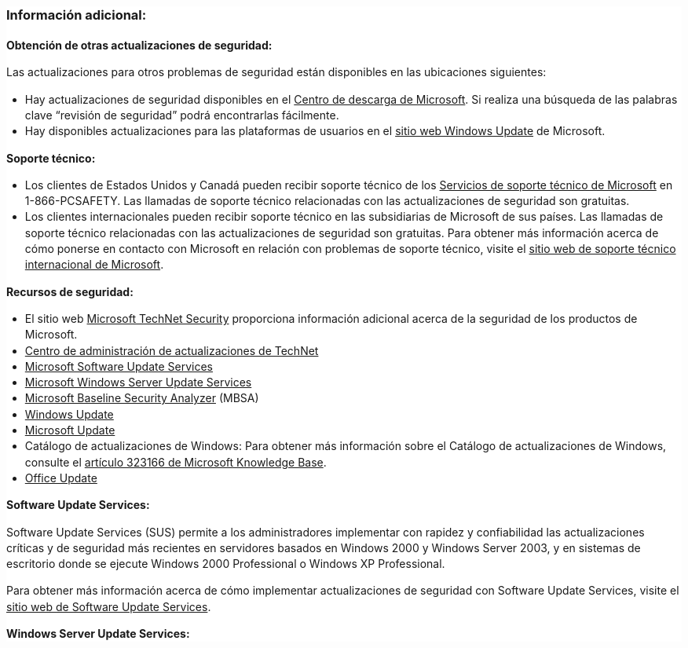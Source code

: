 ### Información adicional:

**Obtención de otras actualizaciones de seguridad:**

Las actualizaciones para otros problemas de seguridad están disponibles en las ubicaciones siguientes:

-   Hay actualizaciones de seguridad disponibles en el [Centro de descarga de Microsoft](http://www.microsoft.com/downloads/search.aspx?displaylang=es). Si realiza una búsqueda de las palabras clave “revisión de seguridad” podrá encontrarlas fácilmente.
-   Hay disponibles actualizaciones para las plataformas de usuarios en el [sitio web Windows Update](http://go.microsoft.com/fwlink/?linkid=40747) de Microsoft.

**Soporte técnico:**

-   Los clientes de Estados Unidos y Canadá pueden recibir soporte técnico de los [Servicios de soporte técnico de Microsoft](http://support.microsoft.com/default.aspx?scid=fh;es-es;incidentsubmit) en 1-866-PCSAFETY. Las llamadas de soporte técnico relacionadas con las actualizaciones de seguridad son gratuitas.
-   Los clientes internacionales pueden recibir soporte técnico en las subsidiarias de Microsoft de sus países. Las llamadas de soporte técnico relacionadas con las actualizaciones de seguridad son gratuitas. Para obtener más información acerca de cómo ponerse en contacto con Microsoft en relación con problemas de soporte técnico, visite el [sitio web de soporte técnico internacional de Microsoft](http://go.microsoft.com/fwlink/?linkid=21155).

**Recursos de seguridad:**

-   El sitio web [Microsoft TechNet Security](http://www.microsoft.com/spain/technet/security/default.mspx) proporciona información adicional acerca de la seguridad de los productos de Microsoft.
-   [Centro de administración de actualizaciones de TechNet](http://go.microsoft.com/fwlink/?linkid=69903)
-   [Microsoft Software Update Services](http://go.microsoft.com/fwlink/?linkid=21133)
-   [Microsoft Windows Server Update Services](http://www.microsoft.com/spain/technet/seguridad/herramientas/wsus.mspx)
-   [Microsoft Baseline Security Analyzer](http://www.microsoft.com/spain/technet/security/tools/mbsa/default.mspx) (MBSA)
-   [Windows Update](http://go.microsoft.com/fwlink/?linkid=21130)
-   [Microsoft Update](http://update.microsoft.com/microsoftupdate)
-   Catálogo de actualizaciones de Windows: Para obtener más información sobre el Catálogo de actualizaciones de Windows, consulte el [artículo 323166 de Microsoft Knowledge Base](http://support.microsoft.com/kb/323166).
-   [Office Update](http://go.microsoft.com/fwlink/?linkid=21135)

**Software Update Services:**

Software Update Services (SUS) permite a los administradores implementar con rapidez y confiabilidad las actualizaciones críticas y de seguridad más recientes en servidores basados en Windows 2000 y Windows Server 2003, y en sistemas de escritorio donde se ejecute Windows 2000 Professional o Windows XP Professional.

Para obtener más información acerca de cómo implementar actualizaciones de seguridad con Software Update Services, visite el [sitio web de Software Update Services](http://go.microsoft.com/fwlink/?linkid=21133).

**Windows Server Update Services:**
